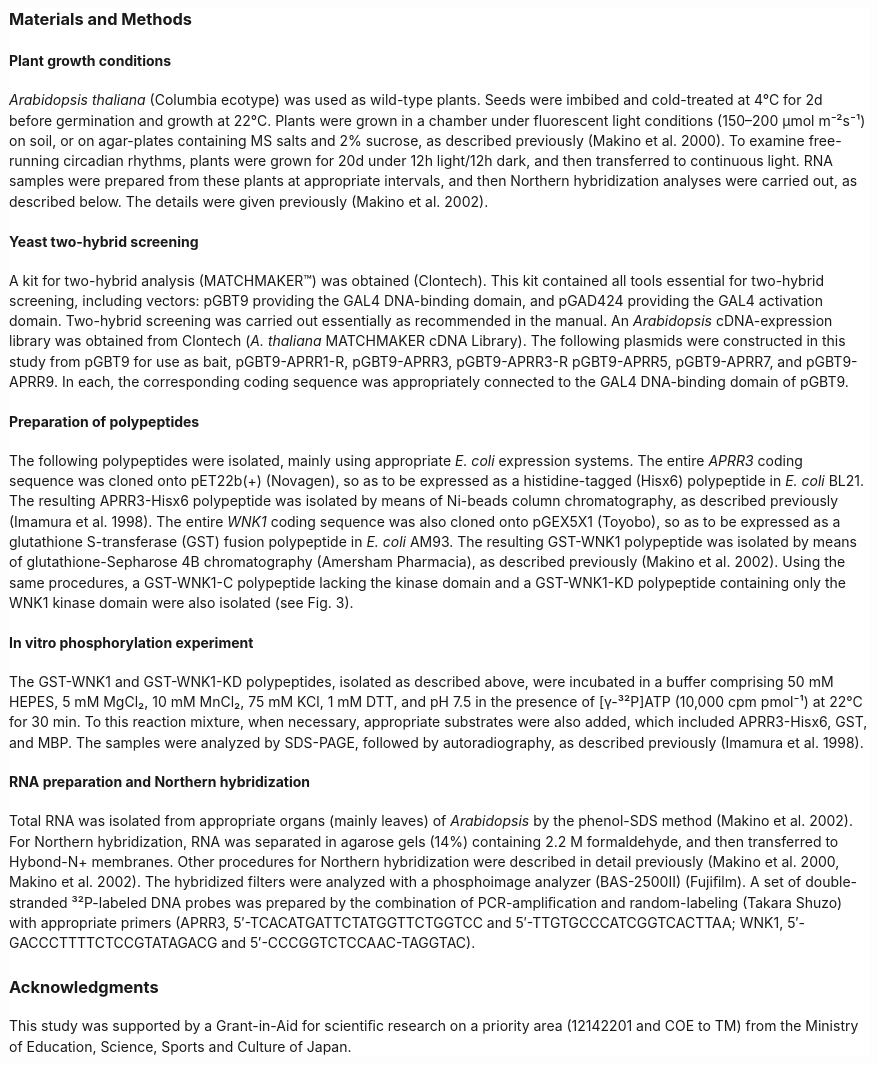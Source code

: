 ### Materials and Methods

#### Plant growth conditions
*Arabidopsis thaliana* (Columbia ecotype) was used as wild-type plants. Seeds were imbibed and cold-treated at 4°C for 2d before germination and growth at 22°C. Plants were grown in a chamber under fluorescent light conditions (150–200 μmol m⁻²s⁻¹) on soil, or on agar-plates containing MS salts and 2% sucrose, as described previously (Makino et al. 2000). To examine free-running circadian rhythms, plants were grown for 20d under 12h light/12h dark, and then transferred to continuous light. RNA samples were prepared from these plants at appropriate intervals, and then Northern hybridization analyses were carried out, as described below. The details were given previously (Makino et al. 2002).

#### Yeast two-hybrid screening
A kit for two-hybrid analysis (MATCHMAKER™) was obtained (Clontech). This kit contained all tools essential for two-hybrid screening, including vectors: pGBT9 providing the GAL4 DNA-binding domain, and pGAD424 providing the GAL4 activation domain. Two-hybrid screening was carried out essentially as recommended in the manual. An *Arabidopsis* cDNA-expression library was obtained from Clontech (*A. thaliana* MATCHMAKER cDNA Library). The following plasmids were constructed in this study from pGBT9 for use as bait, pGBT9-APRR1-R, pGBT9-APRR3, pGBT9-APRR3-R pGBT9-APRR5, pGBT9-APRR7, and pGBT9-APRR9. In each, the corresponding coding sequence was appropriately connected to the GAL4 DNA-binding domain of pGBT9.

#### Preparation of polypeptides
The following polypeptides were isolated, mainly using appropriate *E. coli* expression systems. The entire *APRR3* coding sequence was cloned onto pET22b(+) (Novagen), so as to be expressed as a histidine-tagged (Hisx6) polypeptide in *E. coli* BL21. The resulting APRR3-Hisx6 polypeptide was isolated by means of Ni-beads column chromatography, as described previously (Imamura et al. 1998). The entire *WNK1* coding sequence was also cloned onto pGEX5X1 (Toyobo), so as to be expressed as a glutathione S-transferase (GST) fusion polypeptide in *E. coli* AM93. The resulting GST-WNK1 polypeptide was isolated by means of glutathione-Sepharose 4B chromatography (Amersham Pharmacia), as described previously (Makino et al. 2002). Using the same procedures, a GST-WNK1-C polypeptide lacking the kinase domain and a GST-WNK1-KD polypeptide containing only the WNK1 kinase domain were also isolated (see Fig. 3).

#### In vitro phosphorylation experiment
The GST-WNK1 and GST-WNK1-KD polypeptides, isolated as described above, were incubated in a buffer comprising 50 mM HEPES, 5 mM MgCl₂, 10 mM MnCl₂, 75 mM KCl, 1 mM DTT, and pH 7.5 in the presence of [γ-³²P]ATP (10,000 cpm pmol⁻¹) at 22°C for 30 min. To this reaction mixture, when necessary, appropriate substrates were also added, which included APRR3-Hisx6, GST, and MBP. The samples were analyzed by SDS-PAGE, followed by autoradiography, as described previously (Imamura et al. 1998).

#### RNA preparation and Northern hybridization
Total RNA was isolated from appropriate organs (mainly leaves) of *Arabidopsis* by the phenol-SDS method (Makino et al. 2002). For Northern hybridization, RNA was separated in agarose gels (14%) containing 2.2 M formaldehyde, and then transferred to Hybond-N+ membranes. Other procedures for Northern hybridization were described in detail previously (Makino et al. 2000, Makino et al. 2002). The hybridized filters were analyzed with a phosphoimage analyzer (BAS-2500II) (Fujiﬁlm). A set of double-stranded ³²P-labeled DNA probes was prepared by the combination of PCR-ampliﬁcation and random-labeling (Takara Shuzo) with appropriate primers (APRR3, 5′-TCACATGATTCTATGGTTCTGGTCC and 5′-TTGTGCCCATCGGTCACTTAA; WNK1, 5′-GACCCTTTTCTCCGTATAGACG and 5′-CCCGGTCTCCAAC-TAGGTAC).

### Acknowledgments
This study was supported by a Grant-in-Aid for scientiﬁc research on a priority area (12142201 and COE to TM) from the Ministry of Education, Science, Sports and Culture of Japan.
